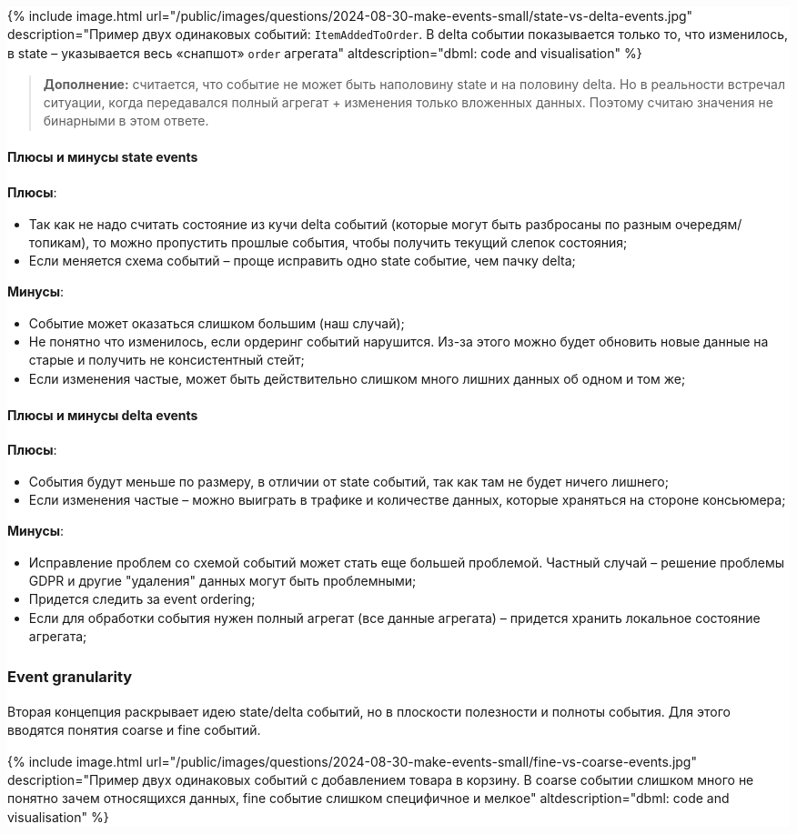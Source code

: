{%
    include image.html
    url="/public/images/questions/2024-08-30-make-events-small/state-vs-delta-events.jpg"
    description="Пример двух одинаковых событий: `ItemAddedToOrder`. В delta событии показывается только то, что изменилось, в state – указывается весь «снапшот» `order` агрегата"
    altdescription="dbml: code and visualisation"
%}

> **Дополнение:** считается, что событие не может быть наполовину state и на половину delta. Но в реальности встречал ситуации, когда передавался полный агрегат + изменения только вложенных данных. Поэтому считаю значения не бинарными в этом ответе.

#### Плюсы и минусы state events

**Плюсы**:

- Так как не надо считать состояние из кучи delta событий (которые могут быть разбросаны по разным очередям/топикам), то можно пропустить прошлые события, чтобы получить текущий слепок состояния;
- Если меняется схема событий – проще исправить одно state событие, чем пачку delta;

**Минусы**:

- Cобытие может оказаться слишком большим (наш случай);
- Не понятно что изменилось, если ордеринг событий нарушится. Из-за этого можно будет обновить новые данные на старые и получить не консистентный стейт;
- Если изменения частые, может быть действительно слишком много лишних данных об одном и том же;

#### Плюсы и минусы delta events

**Плюсы**:

- События будут меньше по размеру, в отличии от state событий, так как там не будет ничего лишнего;
- Если изменения частые – можно выиграть в трафике и количестве данных, которые храняться на стороне консьюмера;

**Минусы**:

- Исправление проблем со схемой событий может стать еще большей проблемой. Частный случай – решение проблемы GDPR и другие "удаления" данных могут быть проблемными;
- Придется следить за event ordering;
- Если для обработки события нужен полный агрегат (все данные агрегата) – придется хранить локальное состояние агрегата;

### Event granularity

Вторая концепция раскрывает идею state/delta событий, но в плоскости полезности и полноты события. Для этого вводятся понятия coarse и  fine событий.

{%
    include image.html
    url="/public/images/questions/2024-08-30-make-events-small/fine-vs-coarse-events.jpg"
    description="Пример двух одинаковых событий с добавлением товара в корзину. В coarse событии слишком много не понятно зачем относящихся данных, fine событие слишком специфичное и мелкое"
    altdescription="dbml: code and visualisation"
%}
